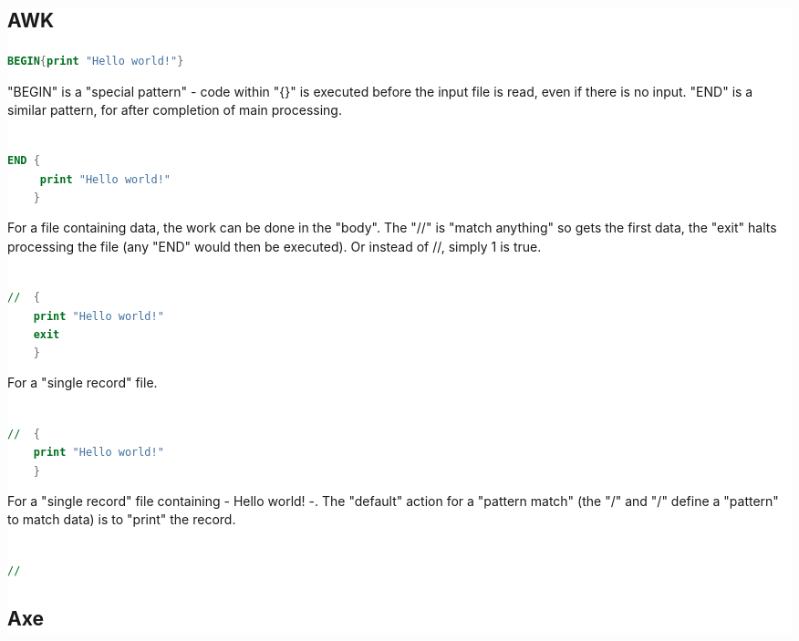 

## AWK


```awk
BEGIN{print "Hello world!"}
```



"BEGIN" is a "special pattern" - code within "{}" is executed before the input file is read, even if there is no input. "END" is a similar pattern, for after completion of main processing.

```awk

END {
     print "Hello world!"
    }

```


For a file containing data, the work can be done in the "body". The "//" is "match anything" so gets the first data, the "exit" halts processing the file (any "END" would then be executed).  Or instead of //, simply 1 is true.

```awk

//  {
    print "Hello world!"
    exit
    }

```



For a "single record" file.

```awk

//  {
    print "Hello world!"
    }

```


For a "single record" file containing - Hello world! -. The "default" action for a "pattern match" (the "/" and "/" define a "pattern" to match data) is to "print" the record.

```awk

//

```



## Axe
